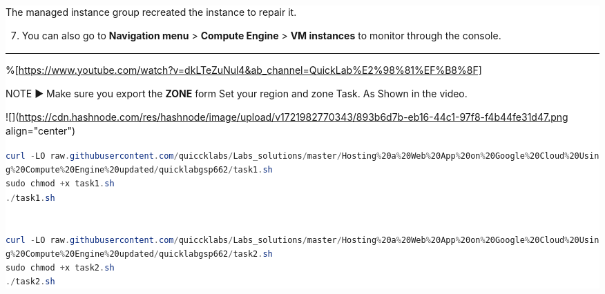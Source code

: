 The managed instance group recreated the instance to repair it.

7. You can also go to **Navigation menu** &gt; **Compute Engine** &gt; **VM instances** to monitor through the console.
    

---

%[https://www.youtube.com/watch?v=dkLTeZuNul4&ab_channel=QuickLab%E2%98%81%EF%B8%8F] 

NOTE ► Make sure you export the **ZONE** form Set your region and zone Task. As Shown in the video.

![](https://cdn.hashnode.com/res/hashnode/image/upload/v1721982770343/893b6d7b-eb16-44c1-97f8-f4b44fe31d47.png align="center")

```powershell
curl -LO raw.githubusercontent.com/quiccklabs/Labs_solutions/master/Hosting%20a%20Web%20App%20on%20Google%20Cloud%20Using%20Compute%20Engine%20updated/quicklabgsp662/task1.sh
sudo chmod +x task1.sh
./task1.sh


curl -LO raw.githubusercontent.com/quiccklabs/Labs_solutions/master/Hosting%20a%20Web%20App%20on%20Google%20Cloud%20Using%20Compute%20Engine%20updated/quicklabgsp662/task2.sh
sudo chmod +x task2.sh
./task2.sh
```